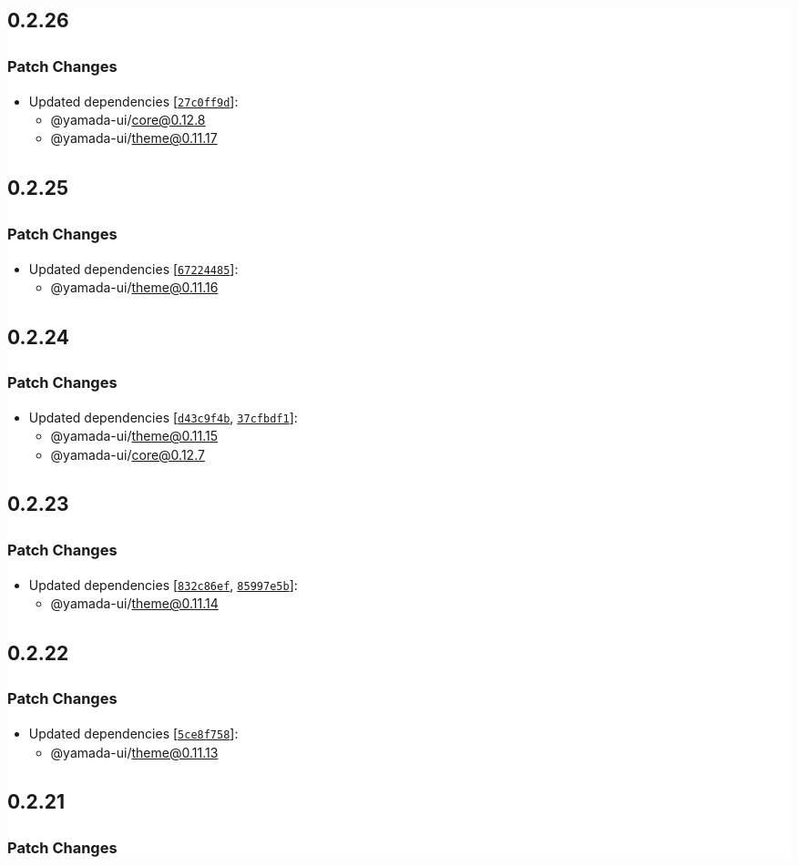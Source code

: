 ## 0.2.26

### Patch Changes

- Updated dependencies [[`27c0ff9d`](https://github.com/hirotomoyamada/yamada-ui/commit/27c0ff9d517b3a6909ff400317115b41343ee1a8)]:
  - @yamada-ui/core@0.12.8
  - @yamada-ui/theme@0.11.17

## 0.2.25

### Patch Changes

- Updated dependencies [[`67224485`](https://github.com/hirotomoyamada/yamada-ui/commit/67224485bdecb11eec23ecbe915a43904e266667)]:
  - @yamada-ui/theme@0.11.16

## 0.2.24

### Patch Changes

- Updated dependencies [[`d43c9f4b`](https://github.com/hirotomoyamada/yamada-ui/commit/d43c9f4b2baf2a1a99b3c94b83ff68b93917319c), [`37cfbdf1`](https://github.com/hirotomoyamada/yamada-ui/commit/37cfbdf180d5c6a00b9f718731412a227e8b932d)]:
  - @yamada-ui/theme@0.11.15
  - @yamada-ui/core@0.12.7

## 0.2.23

### Patch Changes

- Updated dependencies [[`832c86ef`](https://github.com/hirotomoyamada/yamada-ui/commit/832c86ef1b507eee7c394ac6c73da5891fede388), [`85997e5b`](https://github.com/hirotomoyamada/yamada-ui/commit/85997e5b883df64f457cf03513270096d18f582e)]:
  - @yamada-ui/theme@0.11.14

## 0.2.22

### Patch Changes

- Updated dependencies [[`5ce8f758`](https://github.com/hirotomoyamada/yamada-ui/commit/5ce8f75861750ef08e8a848e1a5d3d82295edfda)]:
  - @yamada-ui/theme@0.11.13

## 0.2.21

### Patch Changes
